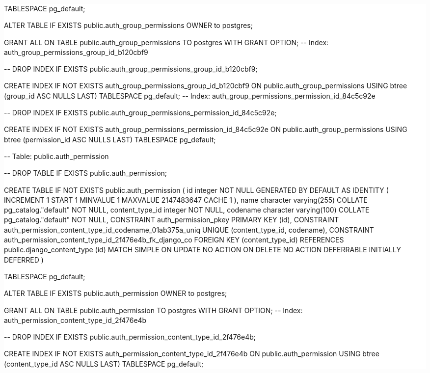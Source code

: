 TABLESPACE pg_default;

ALTER TABLE IF EXISTS public.auth_group_permissions
    OWNER to postgres;

GRANT ALL ON TABLE public.auth_group_permissions TO postgres WITH GRANT OPTION;
-- Index: auth_group_permissions_group_id_b120cbf9

-- DROP INDEX IF EXISTS public.auth_group_permissions_group_id_b120cbf9;

CREATE INDEX IF NOT EXISTS auth_group_permissions_group_id_b120cbf9
    ON public.auth_group_permissions USING btree
    (group_id ASC NULLS LAST)
    TABLESPACE pg_default;
-- Index: auth_group_permissions_permission_id_84c5c92e

-- DROP INDEX IF EXISTS public.auth_group_permissions_permission_id_84c5c92e;

CREATE INDEX IF NOT EXISTS auth_group_permissions_permission_id_84c5c92e
    ON public.auth_group_permissions USING btree
    (permission_id ASC NULLS LAST)
    TABLESPACE pg_default;
	
	
	
	
-- Table: public.auth_permission

-- DROP TABLE IF EXISTS public.auth_permission;

CREATE TABLE IF NOT EXISTS public.auth_permission
(
    id integer NOT NULL GENERATED BY DEFAULT AS IDENTITY ( INCREMENT 1 START 1 MINVALUE 1 MAXVALUE 2147483647 CACHE 1 ),
    name character varying(255) COLLATE pg_catalog."default" NOT NULL,
    content_type_id integer NOT NULL,
    codename character varying(100) COLLATE pg_catalog."default" NOT NULL,
    CONSTRAINT auth_permission_pkey PRIMARY KEY (id),
    CONSTRAINT auth_permission_content_type_id_codename_01ab375a_uniq UNIQUE (content_type_id, codename),
    CONSTRAINT auth_permission_content_type_id_2f476e4b_fk_django_co FOREIGN KEY (content_type_id)
        REFERENCES public.django_content_type (id) MATCH SIMPLE
        ON UPDATE NO ACTION
        ON DELETE NO ACTION
        DEFERRABLE INITIALLY DEFERRED
)

TABLESPACE pg_default;

ALTER TABLE IF EXISTS public.auth_permission
    OWNER to postgres;

GRANT ALL ON TABLE public.auth_permission TO postgres WITH GRANT OPTION;
-- Index: auth_permission_content_type_id_2f476e4b

-- DROP INDEX IF EXISTS public.auth_permission_content_type_id_2f476e4b;

CREATE INDEX IF NOT EXISTS auth_permission_content_type_id_2f476e4b
    ON public.auth_permission USING btree
    (content_type_id ASC NULLS LAST)
    TABLESPACE pg_default;	
	